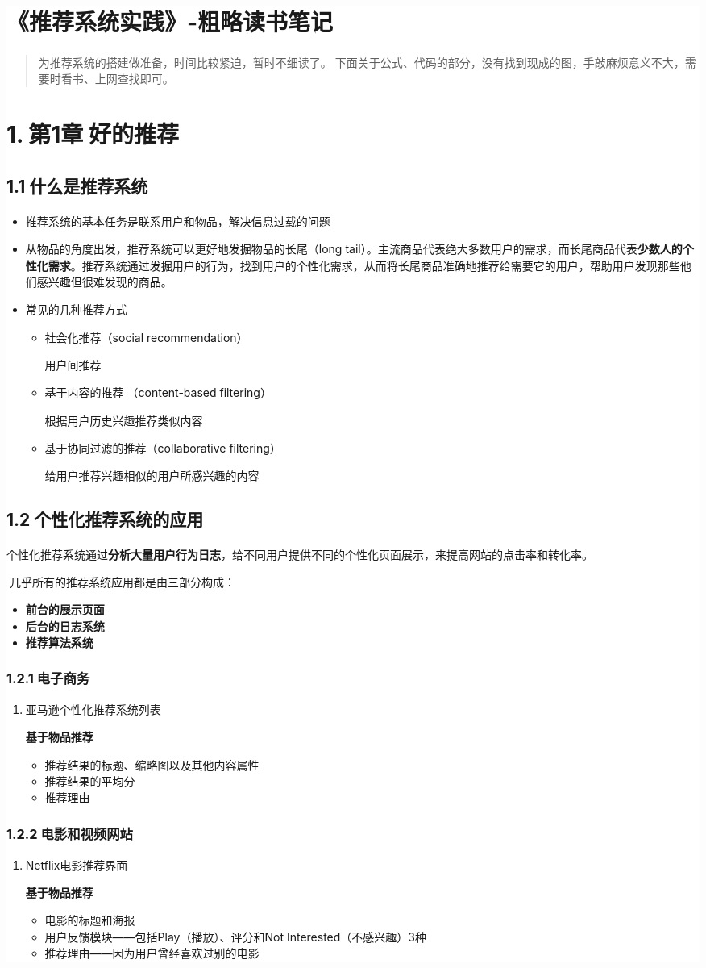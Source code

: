 # 《推荐系统实践》-粗略读书笔记

> 为推荐系统的搭建做准备，时间比较紧迫，暂时不细读了。 下面关于公式、代码的部分，没有找到现成的图，手敲麻烦意义不大，需要时看书、上网查找即可。

# 1. 第1章 好的推荐

## 1.1 什么是推荐系统

- 推荐系统的基本任务是联系用户和物品，解决信息过载的问题

- 从物品的角度出发，推荐系统可以更好地发掘物品的长尾（long tail）。主流商品代表绝大多数用户的需求，而长尾商品代表**少数人的个性化需求**。推荐系统通过发掘用户的行为，找到用户的个性化需求，从而将长尾商品准确地推荐给需要它的用户，帮助用户发现那些他们感兴趣但很难发现的商品。

- 常见的几种推荐方式

  - 社会化推荐（social recommendation）

    用户间推荐

  - 基于内容的推荐 （content-based filtering）

    根据用户历史兴趣推荐类似内容

  - 基于协同过滤的推荐（collaborative filtering）

    给用户推荐兴趣相似的用户所感兴趣的内容

## 1.2 个性化推荐系统的应用

​	个性化推荐系统通过**分析大量用户行为日志**，给不同用户提供不同的个性化页面展示，来提高网站的点击率和转化率。

​	几乎所有的推荐系统应用都是由三部分构成：

- **前台的展示页面**
- **后台的日志系统**
- **推荐算法系统**

### 1.2.1 电子商务

1. 亚马逊个性化推荐系统列表

   **基于物品推荐**

   - 推荐结果的标题、缩略图以及其他内容属性
   - 推荐结果的平均分
   - 推荐理由

### 1.2.2 电影和视频网站

1. Netflix电影推荐界面

   **基于物品推荐**

   - 电影的标题和海报
   - 用户反馈模块——包括Play（播放）、评分和Not Interested（不感兴趣）3种
   - 推荐理由——因为用户曾经喜欢过别的电影
